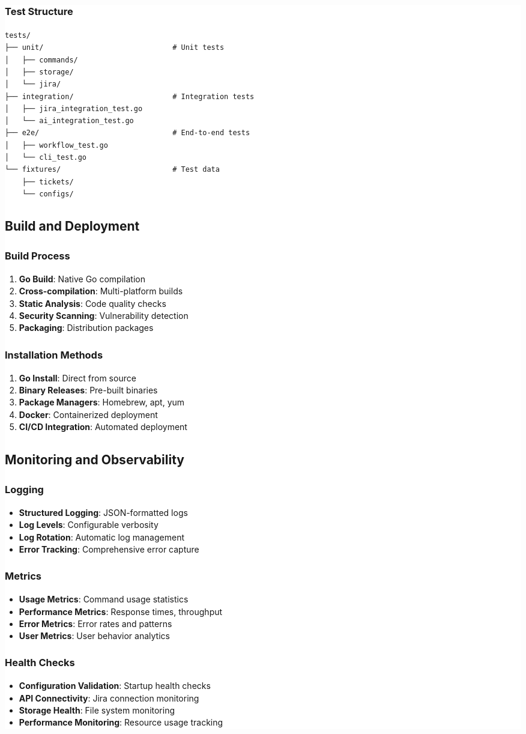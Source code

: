 ### Test Structure
```
tests/
├── unit/                              # Unit tests
│   ├── commands/
│   ├── storage/
│   └── jira/
├── integration/                       # Integration tests
│   ├── jira_integration_test.go
│   └── ai_integration_test.go
├── e2e/                               # End-to-end tests
│   ├── workflow_test.go
│   └── cli_test.go
└── fixtures/                          # Test data
    ├── tickets/
    └── configs/
```

## Build and Deployment

### Build Process
1. **Go Build**: Native Go compilation
2. **Cross-compilation**: Multi-platform builds
3. **Static Analysis**: Code quality checks
4. **Security Scanning**: Vulnerability detection
5. **Packaging**: Distribution packages

### Installation Methods
1. **Go Install**: Direct from source
2. **Binary Releases**: Pre-built binaries
3. **Package Managers**: Homebrew, apt, yum
4. **Docker**: Containerized deployment
5. **CI/CD Integration**: Automated deployment

## Monitoring and Observability

### Logging
- **Structured Logging**: JSON-formatted logs
- **Log Levels**: Configurable verbosity
- **Log Rotation**: Automatic log management
- **Error Tracking**: Comprehensive error capture

### Metrics
- **Usage Metrics**: Command usage statistics
- **Performance Metrics**: Response times, throughput
- **Error Metrics**: Error rates and patterns
- **User Metrics**: User behavior analytics

### Health Checks
- **Configuration Validation**: Startup health checks
- **API Connectivity**: Jira connection monitoring
- **Storage Health**: File system monitoring
- **Performance Monitoring**: Resource usage tracking
